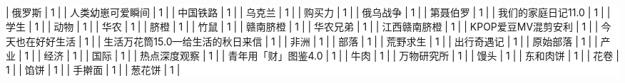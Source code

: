 | 俄罗斯 | 1 |
| 人类幼崽可爱瞬间 | 1 |
| 中国铁路 | 1 |
| 乌克兰 | 1 |
| 购买力 | 1 |
| 俄乌战争 | 1 |
| 第聂伯罗 | 1 |
| 我们的家庭日记11.0 | 1 |
| 学生 | 1 |
| 动物 | 1 |
| 华农 | 1 |
| 脐橙 | 1 |
| 竹鼠 | 1 |
| 赣南脐橙 | 1 |
| 华农兄弟 | 1 |
| 江西赣南脐橙 | 1 |
| KPOP爱豆MV混剪安利 | 1 |
| 今天也在好好生活 | 1 |
| 生活万花筒15.0—给生活的秋日来信 | 1 |
| 非洲 | 1 |
| 部落 | 1 |
| 荒野求生 | 1 |
| 出行奇遇记 | 1 |
| 原始部落 | 1 |
| 产业 | 1 |
| 经济 | 1 |
| 国际 | 1 |
| 热点深度观察 | 1 |
| 青年用「财」图鉴4.0 | 1 |
| 牛肉 | 1 |
| 万物研究所 | 1 |
| 馒头 | 1 |
| 东和肉饼 | 1 |
| 花卷 | 1 |
| 馅饼 | 1 |
| 手擀面 | 1 |
| 葱花饼 | 1 |